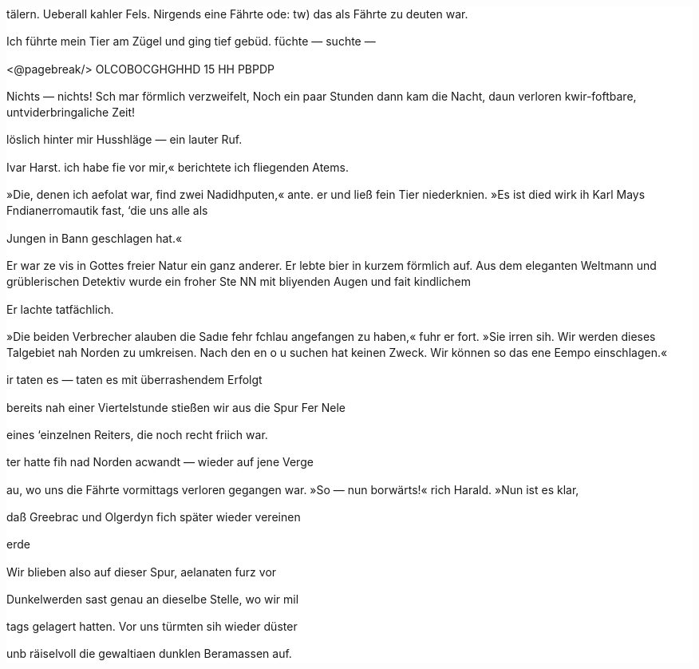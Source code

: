 tälern. Ueberall kahler Fels. Nirgends eine Fährte ode:
tw) das als Fährte zu deuten war.

Ich führte mein Tier am Zügel und ging tief gebüd.
füchte — suchte —

<@pagebreak/>
OLCOBOCGHGHHD 15 HH PBPDP

Nichts — nichts! Sch mar förmlich verzweifelt,
Noch ein paar Stunden dann kam die Nacht, daun verloren
kwir-foftbare, untviderbringaliche Zeit!

löslich hinter mir Husshläge — ein lauter Ruf.

Ivar Harst.
ich habe fie vor mir,« berichtete ich fliegenden Atems.

»Die, denen ich aefolat war, find zwei Nadidhputen,«
ante. er und ließ fein Tier niederknien. »Es ist died wirk
ih Karl Mays Fndianerromautik fast, ‘die uns alle als

Jungen in Bann geschlagen hat.«

Er war ze vis in Gottes freier Natur ein ganz anderer.
Er lebte bier in kurzem förmlich auf. Aus dem eleganten
Weltmann und grüblerischen Detektiv wurde ein froher
Ste NN mit bliyenden Augen und fait kindlichem

Er lachte tatfächlich.

»Die beiden Verbrecher alauben die Sadıe fehr fchlau
angefangen zu haben,« fuhr er fort. »Sie irren sih. Wir
werden dieses Talgebiet nah Norden zu umkreisen. Nach
den en o u suchen hat keinen Zweck. Wir können so
das ene Eempo einschlagen.«

ir taten es — taten es mit überrashendem Erfolgt

bereits nah einer Viertelstunde stießen wir aus die Spur
Fer Nele

eines ‘einzelnen Reiters, die noch recht friich war.

ter hatte fih nad Norden acwandt — wieder auf jene Verge

au, wo uns die Fährte vormittags verloren gegangen war.
»So — nun borwärts!« rich Harald. »Nun ist es klar,

daß Greebrac und Olgerdyn fich später wieder vereinen

erde

Wir blieben also auf dieser Spur, aelanaten furz vor

Dunkelwerden sast genau an dieselbe Stelle, wo wir mil

tags gelagert hatten. Vor uns türmten sih wieder düster

unb räiselvoll die gewaltiaen dunklen Beramassen auf.
